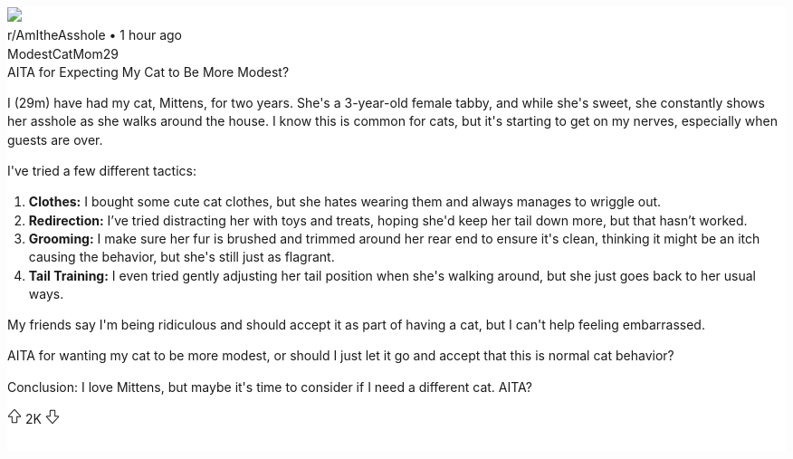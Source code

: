 </div>
    </div>
  </div>
  </div>

  <div class="aita">
  <div class="aita-reddit">
    <img src="https://styles.redditmedia.com/t5_2xhvq/styles/communityIcon_8qil7zgp7oh81.png" class="aita-logo" />
    <div>
      <div><span class="aita-subreddit">r/AmItheAsshole</span><span class="aita-date"> • 1 hour ago</span></div>
      <div class="aita-user">ModestCatMom29</div>
    </div>
  </div>
  <div class="aita-title">AITA for Expecting My Cat to Be More Modest?</div>
  <div class="aita-body"><p>I (29m) have had my cat, Mittens, for two years. She&#39;s a 3-year-old female tabby, and while she&#39;s sweet, she constantly shows her asshole as she walks around the house. I know this is common for cats, but it&#39;s starting to get on my nerves, especially when guests are over.</p>
<p>I&#39;ve tried a few different tactics:</p>
<ol>
<li><strong>Clothes:</strong> I bought some cute cat clothes, but she hates wearing them and always manages to wriggle out.</li>
<li><strong>Redirection:</strong> I’ve tried distracting her with toys and treats, hoping she&#39;d keep her tail down more, but that hasn’t worked.</li>
<li><strong>Grooming:</strong> I make sure her fur is brushed and trimmed around her rear end to ensure it&#39;s clean, thinking it might be an itch causing the behavior, but she&#39;s still just as flagrant.</li>
<li><strong>Tail Training:</strong> I even tried gently adjusting her tail position when she&#39;s walking around, but she just goes back to her usual ways.</li>
</ol>
<p>My friends say I&#39;m being ridiculous and should accept it as part of having a cat, but I can&#39;t help feeling embarrassed.</p>
<p>AITA for wanting my cat to be more modest, or should I just let it go and accept that this is normal cat behavior?</p>
<p>Conclusion: I love Mittens, but maybe it&#39;s time to consider if I need a different cat. AITA?</p>
</div>
  <div class="aita-widgets">
    <div class="aita-voting">
      <svg rpl="" fill="currentColor" height="16" icon-name="upvote-outline" viewBox="0 0 20 20" width="16" xmlns="http://www.w3.org/2000/svg">
        <path d="M12.877 19H7.123A1.125 1.125 0 0 1 6 17.877V11H2.126a1.114 1.114 0 0 1-1.007-.7 1.249 1.249 0 0 1 .171-1.343L9.166.368a1.128 1.128 0 0 1 1.668.004l7.872 8.581a1.25 1.25 0 0 1 .176 1.348 1.113 1.113 0 0 1-1.005.7H14v6.877A1.125 1.125 0 0 1 12.877 19ZM7.25 17.75h5.5v-8h4.934L10 1.31 2.258 9.75H7.25v8ZM2.227 9.784l-.012.016c.01-.006.014-.01.012-.016Z"></path>
      </svg>
      <span class="aita-voting-total">2K</span>
      <svg rpl="" fill="currentColor" height="16" icon-name="downvote-outline" viewBox="0 0 20 20" width="16" xmlns="http://www.w3.org/2000/svg">
        <path d="M10 20a1.122 1.122 0 0 1-.834-.372l-7.872-8.581A1.251 1.251 0 0 1 1.118 9.7 1.114 1.114 0 0 1 2.123 9H6V2.123A1.125 1.125 0 0 1 7.123 1h5.754A1.125 1.125 0 0 1 14 2.123V9h3.874a1.114 1.114 0 0 1 1.007.7 1.25 1.25 0 0 1-.171 1.345l-7.876 8.589A1.128 1.128 0 0 1 10 20Zm-7.684-9.75L10 18.69l7.741-8.44H12.75v-8h-5.5v8H2.316Zm15.469-.05c-.01 0-.014.007-.012.013l.012-.013Z"></path>
      </svg>
    </div>
    <div class="aita-comment-count">
      <svg rpl="" aria-hidden="true" class="icon-comment" fill="currentColor" height="20" icon-name="comment-outline" viewBox="0 0 20 20" width="20" xmlns="http://www.w3.org/2000/svg">